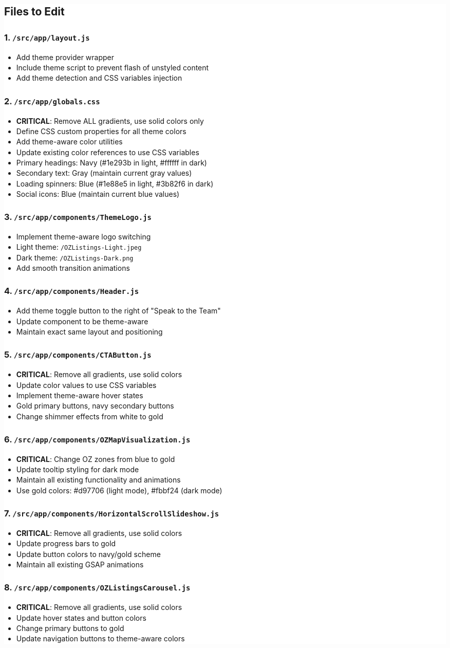 ## Files to Edit

### 1. `/src/app/layout.js`
- Add theme provider wrapper
- Include theme script to prevent flash of unstyled content
- Add theme detection and CSS variables injection

### 2. `/src/app/globals.css`
- **CRITICAL**: Remove ALL gradients, use solid colors only
- Define CSS custom properties for all theme colors
- Add theme-aware color utilities
- Update existing color references to use CSS variables
- Primary headings: Navy (#1e293b in light, #ffffff in dark)
- Secondary text: Gray (maintain current gray values)
- Loading spinners: Blue (#1e88e5 in light, #3b82f6 in dark)
- Social icons: Blue (maintain current blue values)

### 3. `/src/app/components/ThemeLogo.js`
- Implement theme-aware logo switching
- Light theme: `/OZListings-Light.jpeg`
- Dark theme: `/OZListings-Dark.png`
- Add smooth transition animations

### 4. `/src/app/components/Header.js`
- Add theme toggle button to the right of "Speak to the Team"
- Update component to be theme-aware
- Maintain exact same layout and positioning

### 5. `/src/app/components/CTAButton.js`
- **CRITICAL**: Remove all gradients, use solid colors
- Update color values to use CSS variables
- Implement theme-aware hover states
- Gold primary buttons, navy secondary buttons
- Change shimmer effects from white to gold

### 6. `/src/app/components/OZMapVisualization.js`
- **CRITICAL**: Change OZ zones from blue to gold
- Update tooltip styling for dark mode
- Maintain all existing functionality and animations
- Use gold colors: #d97706 (light mode), #fbbf24 (dark mode)

### 7. `/src/app/components/HorizontalScrollSlideshow.js`
- **CRITICAL**: Remove all gradients, use solid colors
- Update progress bars to gold
- Update button colors to navy/gold scheme
- Maintain all existing GSAP animations

### 8. `/src/app/components/OZListingsCarousel.js`
- **CRITICAL**: Remove all gradients, use solid colors
- Update hover states and button colors
- Change primary buttons to gold
- Update navigation buttons to theme-aware colors
